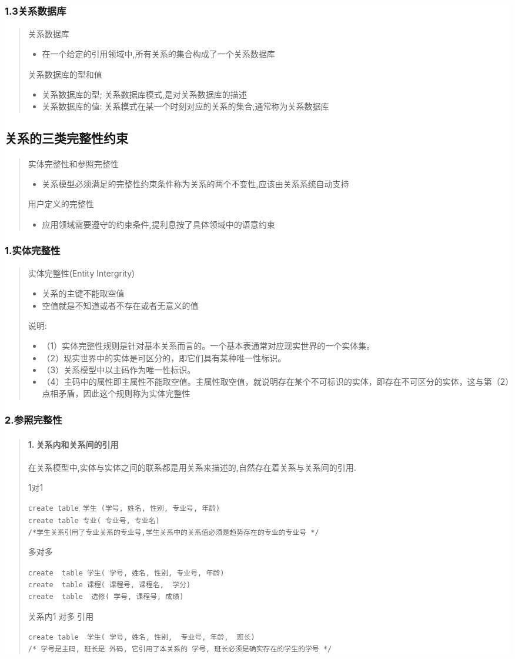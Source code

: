 ### 1.3关系数据库

> 关系数据库
>
> * 在一个给定的引用领域中,所有关系的集合构成了一个关系数据库
>
> 关系数据库的型和值
>
> * 关系数据库的型; 关系数据库模式,是对关系数据库的描述
> * 关系数据库的值: 关系模式在某一个时刻对应的关系的集合,通常称为关系数据库

## 关系的三类完整性约束

> 实体完整性和参照完整性
>
> * 关系模型必须满足的完整性约束条件称为关系的两个不变性,应该由关系系统自动支持
>
> 用户定义的完整性
>
> * 应用领域需要遵守的约束条件,提利息按了具体领域中的语意约束

### 1.实体完整性

> 实体完整性(Entity Intergrity)
>
> * 关系的主键不能取空值
> * 空值就是不知道或者不存在或者无意义的值
>
> 说明:
>
> * （1）实体完整性规则是针对基本关系而言的。一个基本表通常对应现实世界的一个实体集。
> * （2）现实世界中的实体是可区分的，即它们具有某种唯一性标识。
> * （3）关系模型中以主码作为唯一性标识。
> * （4）主码中的属性即主属性不能取空值。主属性取空值，就说明存在某个不可标识的实体，即存在不可区分的实体，这与第（2）点相矛盾，因此这个规则称为实体完整性

### 2.参照完整性

> #### 1. 关系内和关系间的引用
>
> 在关系模型中,实体与实体之间的联系都是用关系来描述的,自然存在着关系与关系间的引用.
>
> 1对1 
>
> ```mysql
> create table 学生 (学号, 姓名, 性别, 专业号, 年龄)
> create table 专业( 专业号, 专业名)
> /*学生关系引用了专业关系的专业号,学生关系中的关系值必须是趋势存在的专业的专业号 */
> ```
>
> 多对多
>
> ```mysql 
> create  table 学生( 学号, 姓名, 性别, 专业号, 年龄)
> create  table 课程( 课程号, 课程名,  学分)
> create  table  选修( 学号, 课程号, 成绩)
> ```
>
> 关系内1 对多 引用
>
> ```mysql
> create table  学生( 学号, 姓名, 性别,  专业号, 年龄,  班长)
> /* 学号是主码, 班长是 外码, 它引用了本关系的 学号, 班长必须是确实存在的学生的学号 */
> ```